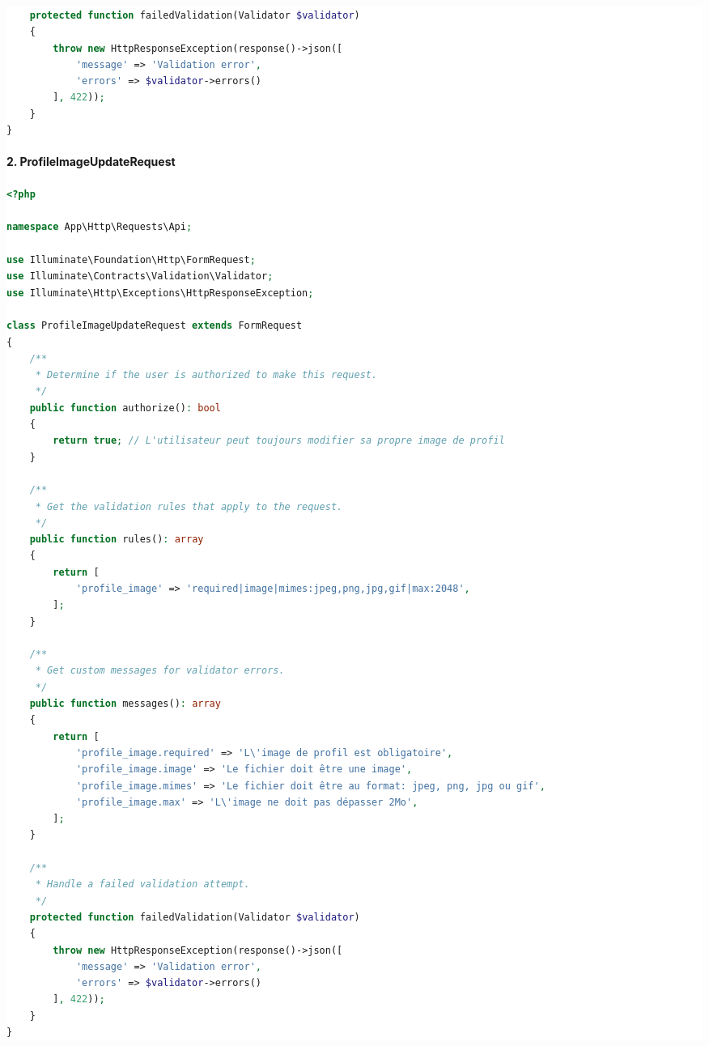 ```php
    protected function failedValidation(Validator $validator)
    {
        throw new HttpResponseException(response()->json([
            'message' => 'Validation error',
            'errors' => $validator->errors()
        ], 422));
    }
}
```
#### 2. ProfileImageUpdateRequest
```php
<?php

namespace App\Http\Requests\Api;

use Illuminate\Foundation\Http\FormRequest;
use Illuminate\Contracts\Validation\Validator;
use Illuminate\Http\Exceptions\HttpResponseException;

class ProfileImageUpdateRequest extends FormRequest
{
    /**
     * Determine if the user is authorized to make this request.
     */
    public function authorize(): bool
    {
        return true; // L'utilisateur peut toujours modifier sa propre image de profil
    }

    /**
     * Get the validation rules that apply to the request.
     */
    public function rules(): array
    {
        return [
            'profile_image' => 'required|image|mimes:jpeg,png,jpg,gif|max:2048',
        ];
    }

    /**
     * Get custom messages for validator errors.
     */
    public function messages(): array
    {
        return [
            'profile_image.required' => 'L\'image de profil est obligatoire',
            'profile_image.image' => 'Le fichier doit être une image',
            'profile_image.mimes' => 'Le fichier doit être au format: jpeg, png, jpg ou gif',
            'profile_image.max' => 'L\'image ne doit pas dépasser 2Mo',
        ];
    }

    /**
     * Handle a failed validation attempt.
     */
    protected function failedValidation(Validator $validator)
    {
        throw new HttpResponseException(response()->json([
            'message' => 'Validation error',
            'errors' => $validator->errors()
        ], 422));
    }
}
```